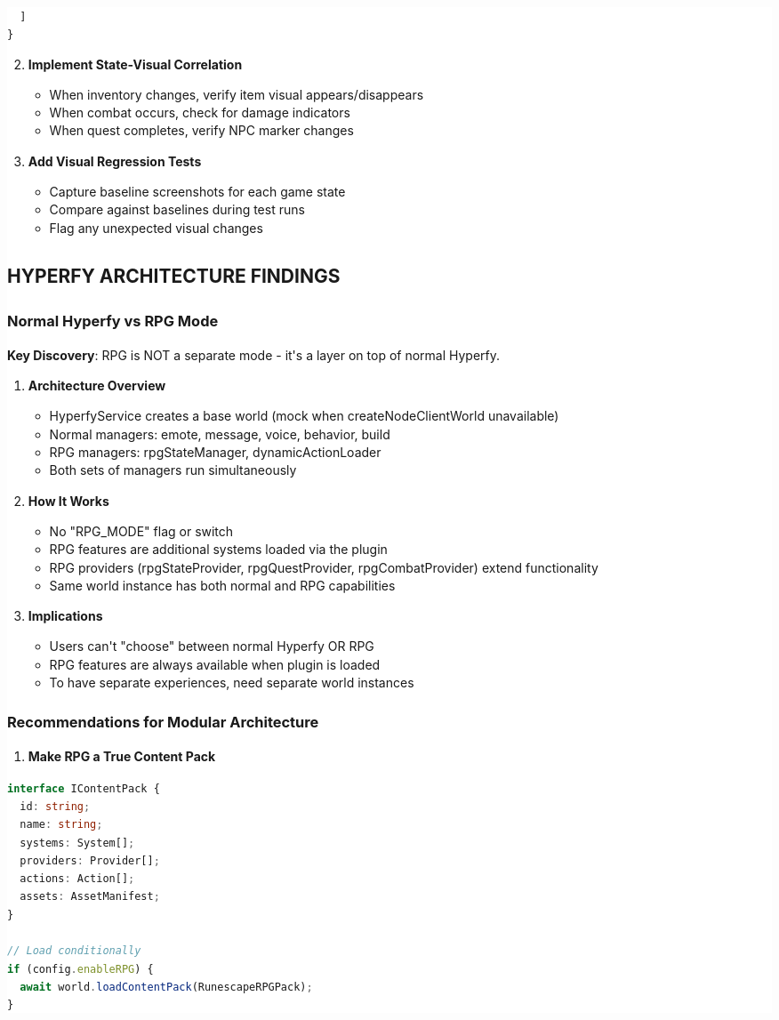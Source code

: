 ```typescript
  ]
}
```

2. **Implement State-Visual Correlation**
   - When inventory changes, verify item visual appears/disappears
   - When combat occurs, check for damage indicators
   - When quest completes, verify NPC marker changes

3. **Add Visual Regression Tests**
   - Capture baseline screenshots for each game state
   - Compare against baselines during test runs
   - Flag any unexpected visual changes

## HYPERFY ARCHITECTURE FINDINGS

### Normal Hyperfy vs RPG Mode

**Key Discovery**: RPG is NOT a separate mode - it's a layer on top of normal Hyperfy.

1. **Architecture Overview**
   - HyperfyService creates a base world (mock when createNodeClientWorld unavailable)
   - Normal managers: emote, message, voice, behavior, build
   - RPG managers: rpgStateManager, dynamicActionLoader
   - Both sets of managers run simultaneously

2. **How It Works**
   - No "RPG_MODE" flag or switch
   - RPG features are additional systems loaded via the plugin
   - RPG providers (rpgStateProvider, rpgQuestProvider, rpgCombatProvider) extend functionality
   - Same world instance has both normal and RPG capabilities

3. **Implications**
   - Users can't "choose" between normal Hyperfy OR RPG
   - RPG features are always available when plugin is loaded
   - To have separate experiences, need separate world instances

### Recommendations for Modular Architecture

1. **Make RPG a True Content Pack**
```typescript
interface IContentPack {
  id: string;
  name: string;
  systems: System[];
  providers: Provider[];
  actions: Action[];
  assets: AssetManifest;
}

// Load conditionally
if (config.enableRPG) {
  await world.loadContentPack(RunescapeRPGPack);
}
```
